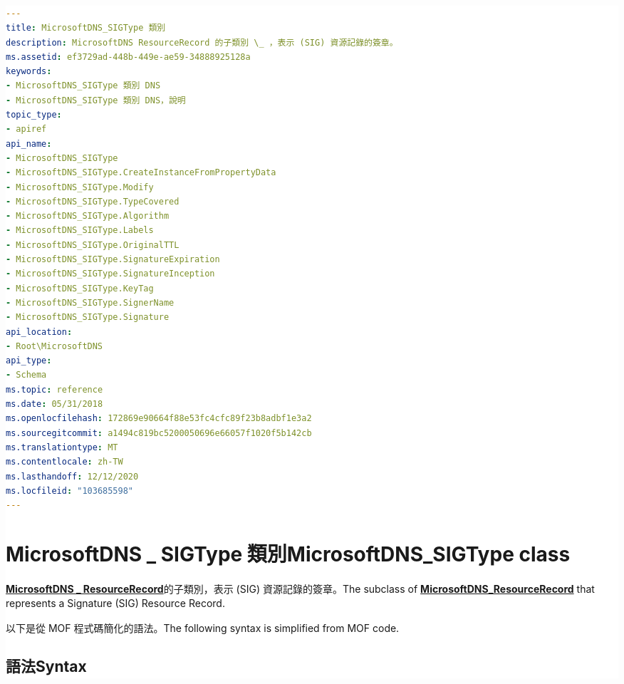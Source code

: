 ```yaml
---
title: MicrosoftDNS_SIGType 類別
description: MicrosoftDNS ResourceRecord 的子類別 \_ ，表示 (SIG) 資源記錄的簽章。
ms.assetid: ef3729ad-448b-449e-ae59-34888925128a
keywords:
- MicrosoftDNS_SIGType 類別 DNS
- MicrosoftDNS_SIGType 類別 DNS，說明
topic_type:
- apiref
api_name:
- MicrosoftDNS_SIGType
- MicrosoftDNS_SIGType.CreateInstanceFromPropertyData
- MicrosoftDNS_SIGType.Modify
- MicrosoftDNS_SIGType.TypeCovered
- MicrosoftDNS_SIGType.Algorithm
- MicrosoftDNS_SIGType.Labels
- MicrosoftDNS_SIGType.OriginalTTL
- MicrosoftDNS_SIGType.SignatureExpiration
- MicrosoftDNS_SIGType.SignatureInception
- MicrosoftDNS_SIGType.KeyTag
- MicrosoftDNS_SIGType.SignerName
- MicrosoftDNS_SIGType.Signature
api_location:
- Root\MicrosoftDNS
api_type:
- Schema
ms.topic: reference
ms.date: 05/31/2018
ms.openlocfilehash: 172869e90664f88e53fc4cfc89f23b8adbf1e3a2
ms.sourcegitcommit: a1494c819bc5200050696e66057f1020f5b142cb
ms.translationtype: MT
ms.contentlocale: zh-TW
ms.lasthandoff: 12/12/2020
ms.locfileid: "103685598"
---
```

# <a name="microsoftdns_sigtype-class"></a><span data-ttu-id="693e3-105">MicrosoftDNS \_ SIGType 類別</span><span class="sxs-lookup"><span data-stu-id="693e3-105">MicrosoftDNS\_SIGType class</span></span>

<span data-ttu-id="693e3-106">[**MicrosoftDNS \_ ResourceRecord**](microsoftdns-resourcerecord.md)的子類別，表示 (SIG) 資源記錄的簽章。</span><span class="sxs-lookup"><span data-stu-id="693e3-106">The subclass of [**MicrosoftDNS\_ResourceRecord**](microsoftdns-resourcerecord.md) that represents a Signature (SIG) Resource Record.</span></span>

<span data-ttu-id="693e3-107">以下是從 MOF 程式碼簡化的語法。</span><span class="sxs-lookup"><span data-stu-id="693e3-107">The following syntax is simplified from MOF code.</span></span>

## <a name="syntax"></a><span data-ttu-id="693e3-108">語法</span><span class="sxs-lookup"><span data-stu-id="693e3-108">Syntax</span></span>
